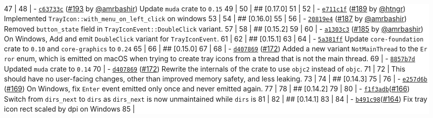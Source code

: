  47 | 
 48 | - [`c63733c`](https://www.github.com/tauri-apps/tray-icon/commit/c63733c45f5fd34bc16c9310cb4f1a063e5e21c7) ([#193](https://www.github.com/tauri-apps/tray-icon/pull/193) by [@amrbashir](https://www.github.com/tauri-apps/tray-icon/../../amrbashir)) Update `muda` crate to `0.15`
 49 | 
 50 | ## \[0.17.0]
 51 | 
 52 | - [`e711c1f`](https://www.github.com/tauri-apps/tray-icon/commit/e711c1f5e6aef3052694ee8da33b2de624093ec8) ([#189](https://www.github.com/tauri-apps/tray-icon/pull/189) by [@htngr](https://www.github.com/tauri-apps/tray-icon/../../htngr)) Implemented `TrayIcon::with_menu_on_left_click` on windows
 53 | 
 54 | ## \[0.16.0]
 55 | 
 56 | - [`20819e4`](https://www.github.com/tauri-apps/tray-icon/commit/20819e445e23f1d3749d03534eba9641404a8db6) ([#187](https://www.github.com/tauri-apps/tray-icon/pull/187) by [@amrbashir](https://www.github.com/tauri-apps/tray-icon/../../amrbashir)) Removed `button_state` field in `TrayIconEvent::DoubleClick` variant.
 57 | 
 58 | ## \[0.15.2]
 59 | 
 60 | - [`a1303c3`](https://www.github.com/tauri-apps/tray-icon/commit/a1303c39020befc977d818d7cce1a039d416ccd2) ([#185](https://www.github.com/tauri-apps/tray-icon/pull/185) by [@amrbashir](https://www.github.com/tauri-apps/tray-icon/../../amrbashir)) On Windows, Add and emit `DoubleClick` variant for `TrayIconEvent`.
 61 | 
 62 | ## \[0.15.1]
 63 | 
 64 | - [`5a381ff`](https://www.github.com/tauri-apps/tray-icon/commit/5a381ffd3d0f8ab8b1a88a95e557c5837c17a1b7) Update `core-foundation` crate to `0.10` and `core-graphics` to `0.24`
 65 | 
 66 | ## \[0.15.0]
 67 | 
 68 | - [`d407869`](https://www.github.com/tauri-apps/tray-icon/commit/d4078696edba67b0ab42cef67e6a421a0332c96f) ([#172](https://www.github.com/tauri-apps/tray-icon/pull/172)) Added a new variant `NotMainThread` to the `Error` enum, which is emitted on macOS when trying to create tray icons from a thread that is not the main thread.
 69 | - [`8857b7d`](https://www.github.com/tauri-apps/tray-icon/commit/8857b7dd12ba523532ac7a58bf08302316af13c8) Updated `muda` crate to `0.14`
 70 | - [`d407869`](https://www.github.com/tauri-apps/tray-icon/commit/d4078696edba67b0ab42cef67e6a421a0332c96f) ([#172](https://www.github.com/tauri-apps/tray-icon/pull/172)) Rewrite the internals of the crate to use `objc2` instead of `objc`.
 71 | 
 72 |   This should have no user-facing changes, other than improved memory safety, and less leaking.
 73 | 
 74 | ## \[0.14.3]
 75 | 
 76 | - [`e257d6b`](https://www.github.com/tauri-apps/tray-icon/commit/e257d6bf510b34707d48964a2914ee5c91b13570) ([#169](https://www.github.com/tauri-apps/tray-icon/pull/169)) On Windows, fix `Enter` event emitted only once and never emitted again.
 77 | 
 78 | ## \[0.14.2]
 79 | 
 80 | - [`f1f3adb`](https://www.github.com/tauri-apps/tray-icon/commit/f1f3adb5ec726335226ab8ec1d8c6c41012cb9c5)([#166](https://www.github.com/tauri-apps/tray-icon/pull/166)) Switch from `dirs_next` to `dirs` as `dirs_next` is now unmaintained while `dirs` is
 81 | 
 82 | ## \[0.14.1]
 83 | 
 84 | - [`b491c98`](https://www.github.com/tauri-apps/tray-icon/commit/b491c9886619d3a26876476b078d99a0ae788918)([#164](https://www.github.com/tauri-apps/tray-icon/pull/164)) Fix tray icon rect scaled by dpi on Windows
 85 | 